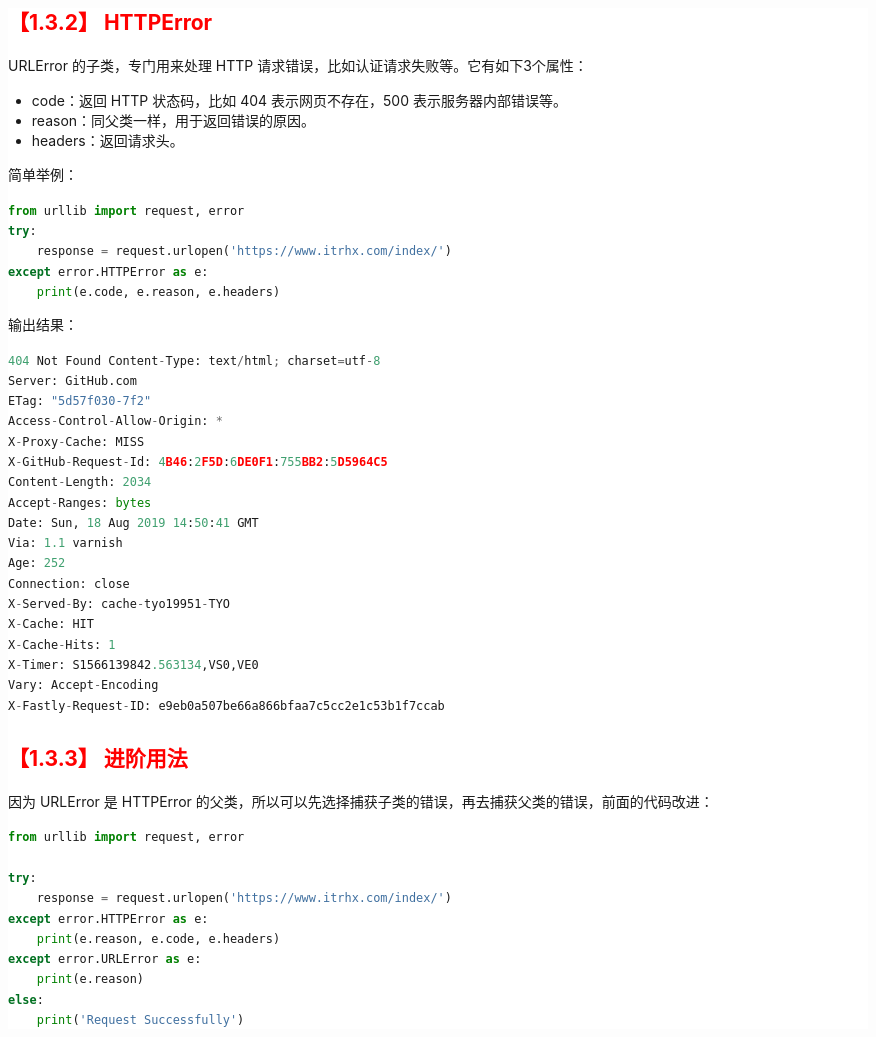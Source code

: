 ## <font color=#FF0000>【1.3.2】 HTTPError</font>
URLError 的子类，专门用来处理 HTTP 请求错误，比如认证请求失败等。它有如下3个属性：

 - code：返回 HTTP 状态码，比如 404 表示网页不存在，500 表示服务器内部错误等。
 - reason：同父类一样，用于返回错误的原因。
 - headers：返回请求头。

简单举例：
```python
from urllib import request, error  
try:  
    response = request.urlopen('https://www.itrhx.com/index/')  
except error.HTTPError as e:  
    print(e.code, e.reason, e.headers)
```
输出结果：
```python
404 Not Found Content-Type: text/html; charset=utf-8
Server: GitHub.com
ETag: "5d57f030-7f2"
Access-Control-Allow-Origin: *
X-Proxy-Cache: MISS
X-GitHub-Request-Id: 4B46:2F5D:6DE0F1:755BB2:5D5964C5
Content-Length: 2034
Accept-Ranges: bytes
Date: Sun, 18 Aug 2019 14:50:41 GMT
Via: 1.1 varnish
Age: 252
Connection: close
X-Served-By: cache-tyo19951-TYO
X-Cache: HIT
X-Cache-Hits: 1
X-Timer: S1566139842.563134,VS0,VE0
Vary: Accept-Encoding
X-Fastly-Request-ID: e9eb0a507be66a866bfaa7c5cc2e1c53b1f7ccab
```
## <font color=#FF0000>【1.3.3】 进阶用法</font>
因为 URLError 是 HTTPError 的父类，所以可以先选择捕获子类的错误，再去捕获父类的错误，前面的代码改进：
```python
from urllib import request, error  
​
try:  
    response = request.urlopen('https://www.itrhx.com/index/')  
except error.HTTPError as e:  
    print(e.reason, e.code, e.headers)  
except error.URLError as e:  
    print(e.reason)  
else:  
    print('Request Successfully')
```
